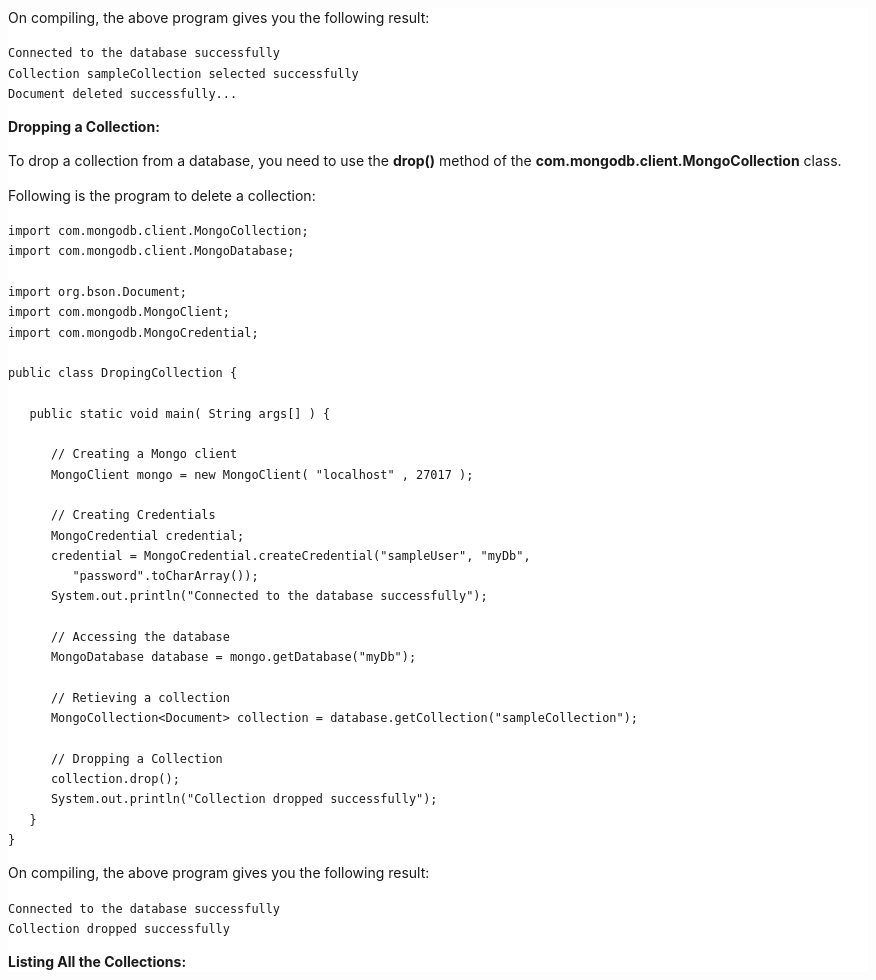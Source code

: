 
On compiling, the above program gives you the following result:
```
Connected to the database successfully
Collection sampleCollection selected successfully
Document deleted successfully...
```

**Dropping a Collection:**

To drop a collection from a database, you need to use the **drop()** method of the **com.mongodb.client.MongoCollection** class.

Following is the program to delete a collection:
```
import com.mongodb.client.MongoCollection; 
import com.mongodb.client.MongoDatabase;  

import org.bson.Document;  
import com.mongodb.MongoClient; 
import com.mongodb.MongoCredential;  

public class DropingCollection { 
   
   public static void main( String args[] ) {  

      // Creating a Mongo client 
      MongoClient mongo = new MongoClient( "localhost" , 27017 ); 

      // Creating Credentials 
      MongoCredential credential; 
      credential = MongoCredential.createCredential("sampleUser", "myDb", 
         "password".toCharArray()); 
      System.out.println("Connected to the database successfully");  
      
      // Accessing the database 
      MongoDatabase database = mongo.getDatabase("myDb");  

      // Retieving a collection
      MongoCollection<Document> collection = database.getCollection("sampleCollection");

      // Dropping a Collection 
      collection.drop(); 
      System.out.println("Collection dropped successfully");
   } 
}
```

On compiling, the above program gives you the following result:
```
Connected to the database successfully
Collection dropped successfully
```

**Listing All the Collections:**

